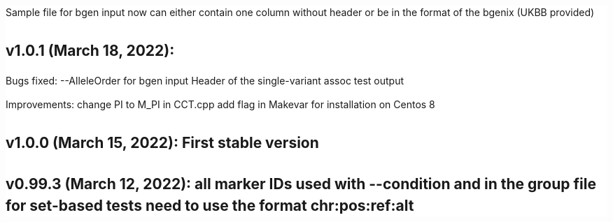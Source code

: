 Sample file for bgen input now can either contain one column without header or be in the format of the bgenix (UKBB provided)  

## v1.0.1 (March 18, 2022): 
Bugs fixed:
--AlleleOrder for bgen input
Header of the single-variant assoc test output

Improvements:
change PI to M_PI in CCT.cpp
add flag in Makevar for installation on Centos 8

## v1.0.0 (March 15, 2022): First stable version

## v0.99.3 (March 12, 2022): all marker IDs used with --condition and in the group file for set-based tests need to use the format chr:pos:ref:alt

